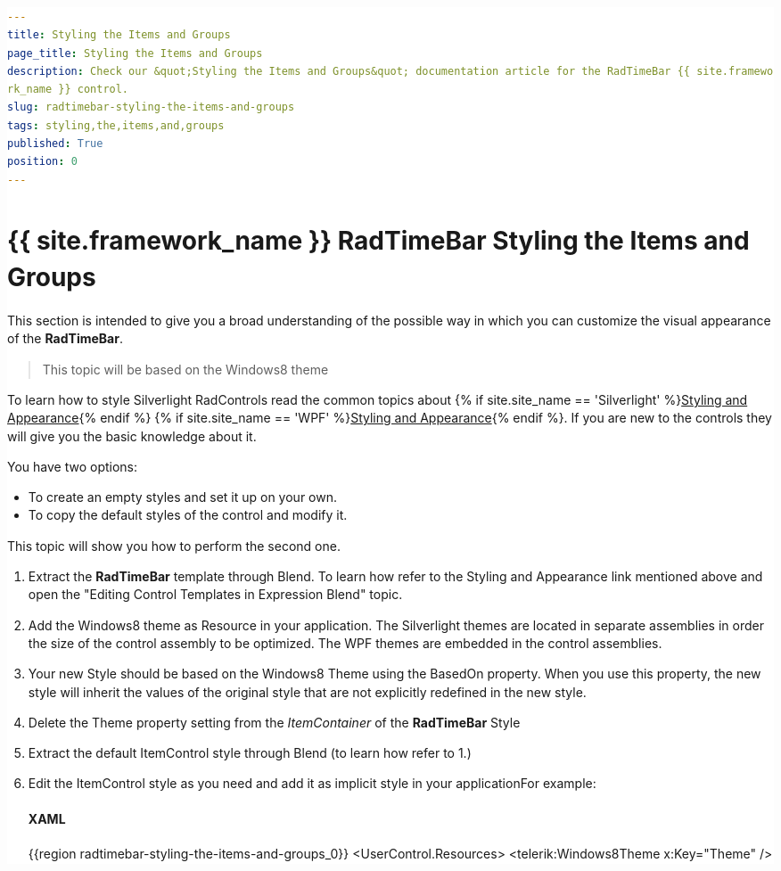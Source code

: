 ```yaml
---
title: Styling the Items and Groups
page_title: Styling the Items and Groups
description: Check our &quot;Styling the Items and Groups&quot; documentation article for the RadTimeBar {{ site.framework_name }} control.
slug: radtimebar-styling-the-items-and-groups
tags: styling,the,items,and,groups
published: True
position: 0
---
```


# {{ site.framework_name }} RadTimeBar Styling the Items and Groups

This section is intended to give you a broad understanding of the possible way in which you can customize the visual appearance of the __RadTimeBar__.        

>This topic will be based on the Windows8 theme          

To learn how to style Silverlight RadControls read the common topics about {% if site.site_name == 'Silverlight' %}[Styling and Appearance](http://www.telerik.com/help/silverlight/common-styling-apperance-setting-theme.html){% endif %} {% if site.site_name == 'WPF' %}[Styling and Appearance](http://www.telerik.com/help/wpf/common-styling-apperance-setting-theme-wpf.html){% endif %}. If you are new to the controls they will give you the basic knowledge about it.

You have two options:

* To create an empty styles and set it up on your own.
* To copy the default styles of the control and modify it.

This topic will show you how to perform the second one.        

1. Extract the __RadTimeBar__ template through Blend. To learn how refer to the Styling and Appearance link mentioned above and open the "Editing Control Templates in Expression Blend" topic.            

2. Add the Windows8 theme as Resource in your application. The Silverlight themes are located 
            in separate assemblies in order the size of the control assembly to be optimized. 
            The WPF themes are embedded in the control assemblies.

3. Your new Style should be based on the Windows8 Theme using the BasedOn property. When you use this property, the new style will inherit the values of the original style that are not explicitly redefined in the new style.

4. Delete the Theme property setting from the *ItemContainer* of the __RadTimeBar__ Style

5. Extract the default ItemControl style through Blend (to learn how refer to 1.)

6. Edit the ItemControl style as you need and add it as implicit style in your applicationFor example:

	#### __XAML__

	{{region radtimebar-styling-the-items-and-groups_0}}
		<UserControl.Resources>
				<telerik:Windows8Theme x:Key="Theme" />
		